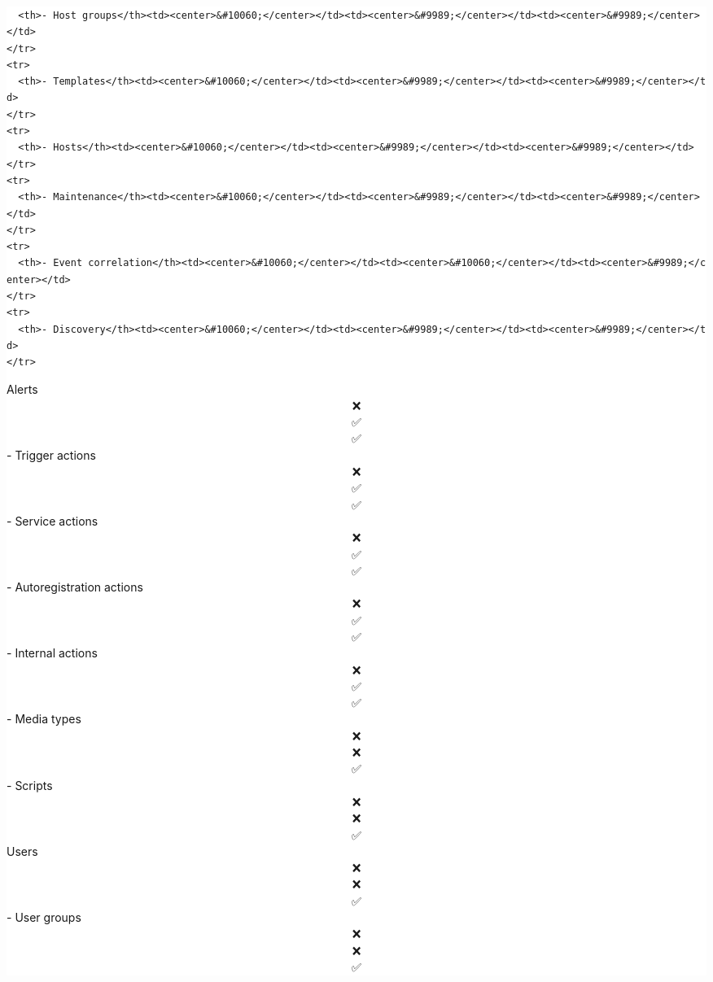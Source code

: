       <th>- Host groups</th><td><center>&#10060;</center></td><td><center>&#9989;</center></td><td><center>&#9989;</center></td>
    </tr>
    <tr>
      <th>- Templates</th><td><center>&#10060;</center></td><td><center>&#9989;</center></td><td><center>&#9989;</center></td>
    </tr>
    <tr>
      <th>- Hosts</th><td><center>&#10060;</center></td><td><center>&#9989;</center></td><td><center>&#9989;</center></td>
    </tr>
    <tr>
      <th>- Maintenance</th><td><center>&#10060;</center></td><td><center>&#9989;</center></td><td><center>&#9989;</center></td>
    </tr>
    <tr>
      <th>- Event correlation</th><td><center>&#10060;</center></td><td><center>&#10060;</center></td><td><center>&#9989;</center></td>
    </tr>
    <tr>
      <th>- Discovery</th><td><center>&#10060;</center></td><td><center>&#9989;</center></td><td><center>&#9989;</center></td>
    </tr>
  <thead>
    <tr>
      <th>Alerts</th><th><center>&#10060;</center></th><th><center>&#9989;</center></th><th><center>&#9989;</center></th>
    </tr>
  </thead>
    <tr>
      <th>- Trigger actions</th><td><center>&#10060;</center></td><td><center>&#9989;</center></td><td><center>&#9989;</center></td>
    </tr>
    <tr>
      <th>- Service actions</th><td><center>&#10060;</center></td><td><center>&#9989;</center></td><td><center>&#9989;</center></td>
    </tr>
    <tr>
      <th>- Autoregistration actions</th><td><center>&#10060;</center></td><td><center>&#9989;</center></td><td><center>&#9989;</center></td>
    </tr>
    <tr>
      <th>- Internal actions</th><td><center>&#10060;</center></td><td><center>&#9989;</center></td><td><center>&#9989;</center></td>
    </tr>
    <tr>
      <th>- Media types</th><td><center>&#10060;</center></td><td><center>&#10060;</center></td><td><center>&#9989;</center></td>
    </tr>
    <tr>
      <th>- Scripts</th><td><center>&#10060;</center></td><td><center>&#10060;</center></td><td><center>&#9989;</center></td>
    </tr>
  <thead>
    <tr>
      <th>Users</th><th><center>&#10060;</center></th><th><center>&#10060;</center></th><th><center>&#9989;</center></th>
    </tr>
  </thead>
    <tr>
      <th>- User groups</th><td><center>&#10060;</center></td><td><center>&#10060;</center></td><td><center>&#9989;</center></td>
    </tr>
    <tr>